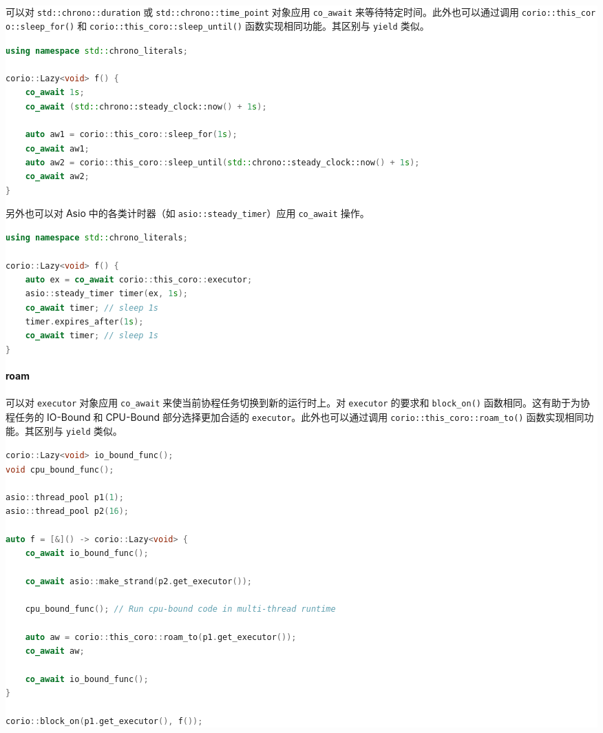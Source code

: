 可以对 `std::chrono::duration` 或 `std::chrono::time_point` 对象应用 `co_await` 来等待特定时间。此外也可以通过调用 `corio::this_coro::sleep_for()` 和 `corio::this_coro::sleep_until()` 函数实现相同功能。其区别与 `yield` 类似。

```cpp
using namespace std::chrono_literals;

corio::Lazy<void> f() {
    co_await 1s;
    co_await (std::chrono::steady_clock::now() + 1s);

    auto aw1 = corio::this_coro::sleep_for(1s);
    co_await aw1;
    auto aw2 = corio::this_coro::sleep_until(std::chrono::steady_clock::now() + 1s);
    co_await aw2;
}
```

另外也可以对 Asio 中的各类计时器（如 `asio::steady_timer`）应用 `co_await` 操作。

```cpp
using namespace std::chrono_literals;

corio::Lazy<void> f() {
    auto ex = co_await corio::this_coro::executor;
    asio::steady_timer timer(ex, 1s);
    co_await timer; // sleep 1s
    timer.expires_after(1s);
    co_await timer; // sleep 1s
}
```

#### roam

可以对 `executor` 对象应用 `co_await` 来使当前协程任务切换到新的运行时上。对 `executor` 的要求和 `block_on()` 函数相同。这有助于为协程任务的 IO-Bound 和 CPU-Bound 部分选择更加合适的 `executor`。此外也可以通过调用 `corio::this_coro::roam_to()` 函数实现相同功能。其区别与 `yield` 类似。

```cpp
corio::Lazy<void> io_bound_func();
void cpu_bound_func();

asio::thread_pool p1(1);
asio::thread_pool p2(16);

auto f = [&]() -> corio::Lazy<void> {
    co_await io_bound_func();

    co_await asio::make_strand(p2.get_executor());

    cpu_bound_func(); // Run cpu-bound code in multi-thread runtime

    auto aw = corio::this_coro::roam_to(p1.get_executor());
    co_await aw;

    co_await io_bound_func();
}

corio::block_on(p1.get_executor(), f());
```

